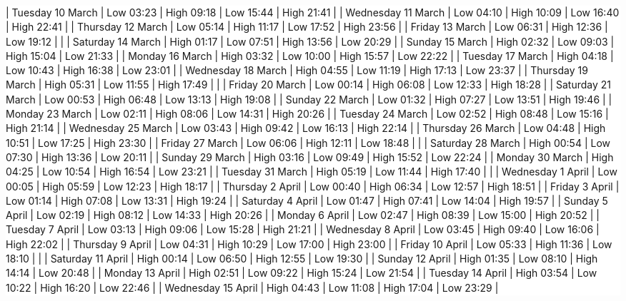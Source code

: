 | Tuesday 10 March | Low 03:23 | High 09:18 | Low 15:44 | High 21:41 | 
| Wednesday 11 March | Low 04:10 | High 10:09 | Low 16:40 | High 22:41 | 
| Thursday 12 March | Low 05:14 | High 11:17 | Low 17:52 | High 23:56 | 
| Friday 13 March | Low 06:31 | High 12:36 | Low 19:12 |  | 
| Saturday 14 March | High 01:17 | Low 07:51 | High 13:56 | Low 20:29 | 
| Sunday 15 March | High 02:32 | Low 09:03 | High 15:04 | Low 21:33 | 
| Monday 16 March | High 03:32 | Low 10:00 | High 15:57 | Low 22:22 | 
| Tuesday 17 March | High 04:18 | Low 10:43 | High 16:38 | Low 23:01 | 
| Wednesday 18 March | High 04:55 | Low 11:19 | High 17:13 | Low 23:37 | 
| Thursday 19 March | High 05:31 | Low 11:55 | High 17:49 |  | 
| Friday 20 March | Low 00:14 | High 06:08 | Low 12:33 | High 18:28 | 
| Saturday 21 March | Low 00:53 | High 06:48 | Low 13:13 | High 19:08 | 
| Sunday 22 March | Low 01:32 | High 07:27 | Low 13:51 | High 19:46 | 
| Monday 23 March | Low 02:11 | High 08:06 | Low 14:31 | High 20:26 | 
| Tuesday 24 March | Low 02:52 | High 08:48 | Low 15:16 | High 21:14 | 
| Wednesday 25 March | Low 03:43 | High 09:42 | Low 16:13 | High 22:14 | 
| Thursday 26 March | Low 04:48 | High 10:51 | Low 17:25 | High 23:30 | 
| Friday 27 March | Low 06:06 | High 12:11 | Low 18:48 |  | 
| Saturday 28 March | High 00:54 | Low 07:30 | High 13:36 | Low 20:11 | 
| Sunday 29 March | High 03:16 | Low 09:49 | High 15:52 | Low 22:24 | 
| Monday 30 March | High 04:25 | Low 10:54 | High 16:54 | Low 23:21 | 
| Tuesday 31 March | High 05:19 | Low 11:44 | High 17:40 |  | 
| Wednesday 1 April | Low 00:05 | High 05:59 | Low 12:23 | High 18:17 | 
| Thursday 2 April | Low 00:40 | High 06:34 | Low 12:57 | High 18:51 | 
| Friday 3 April | Low 01:14 | High 07:08 | Low 13:31 | High 19:24 | 
| Saturday 4 April | Low 01:47 | High 07:41 | Low 14:04 | High 19:57 | 
| Sunday 5 April | Low 02:19 | High 08:12 | Low 14:33 | High 20:26 | 
| Monday 6 April | Low 02:47 | High 08:39 | Low 15:00 | High 20:52 | 
| Tuesday 7 April | Low 03:13 | High 09:06 | Low 15:28 | High 21:21 | 
| Wednesday 8 April | Low 03:45 | High 09:40 | Low 16:06 | High 22:02 | 
| Thursday 9 April | Low 04:31 | High 10:29 | Low 17:00 | High 23:00 | 
| Friday 10 April | Low 05:33 | High 11:36 | Low 18:10 |  | 
| Saturday 11 April | High 00:14 | Low 06:50 | High 12:55 | Low 19:30 | 
| Sunday 12 April | High 01:35 | Low 08:10 | High 14:14 | Low 20:48 | 
| Monday 13 April | High 02:51 | Low 09:22 | High 15:24 | Low 21:54 | 
| Tuesday 14 April | High 03:54 | Low 10:22 | High 16:20 | Low 22:46 | 
| Wednesday 15 April | High 04:43 | Low 11:08 | High 17:04 | Low 23:29 | 